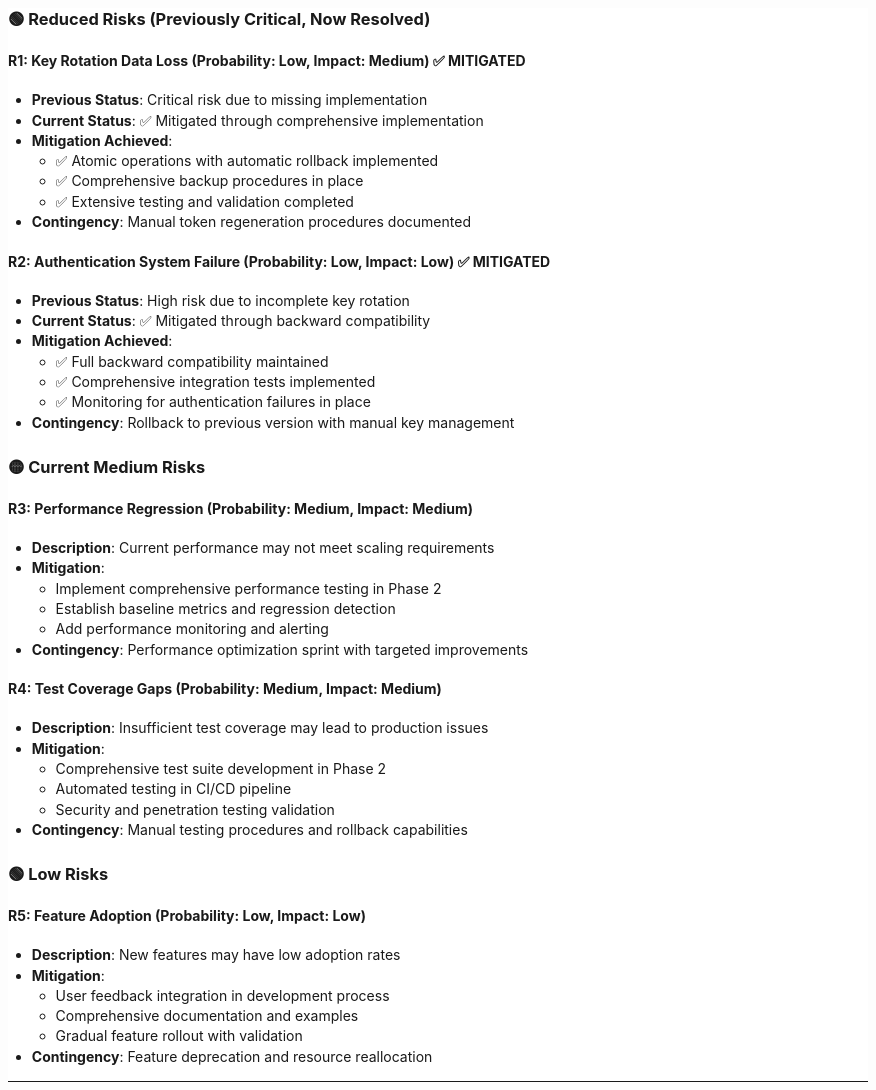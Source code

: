 ### 🟢 **Reduced Risks** (Previously Critical, Now Resolved)

#### **R1: Key Rotation Data Loss** (Probability: Low, Impact: Medium) ✅ MITIGATED
- **Previous Status**: Critical risk due to missing implementation
- **Current Status**: ✅ Mitigated through comprehensive implementation
- **Mitigation Achieved**: 
  - ✅ Atomic operations with automatic rollback implemented
  - ✅ Comprehensive backup procedures in place
  - ✅ Extensive testing and validation completed
- **Contingency**: Manual token regeneration procedures documented

#### **R2: Authentication System Failure** (Probability: Low, Impact: Low) ✅ MITIGATED
- **Previous Status**: High risk due to incomplete key rotation
- **Current Status**: ✅ Mitigated through backward compatibility
- **Mitigation Achieved**: 
  - ✅ Full backward compatibility maintained
  - ✅ Comprehensive integration tests implemented
  - ✅ Monitoring for authentication failures in place
- **Contingency**: Rollback to previous version with manual key management

### 🟡 **Current Medium Risks**

#### **R3: Performance Regression** (Probability: Medium, Impact: Medium)
- **Description**: Current performance may not meet scaling requirements
- **Mitigation**: 
  - Implement comprehensive performance testing in Phase 2
  - Establish baseline metrics and regression detection
  - Add performance monitoring and alerting
- **Contingency**: Performance optimization sprint with targeted improvements

#### **R4: Test Coverage Gaps** (Probability: Medium, Impact: Medium)
- **Description**: Insufficient test coverage may lead to production issues
- **Mitigation**: 
  - Comprehensive test suite development in Phase 2
  - Automated testing in CI/CD pipeline
  - Security and penetration testing validation
- **Contingency**: Manual testing procedures and rollback capabilities

### 🟢 **Low Risks**

#### **R5: Feature Adoption** (Probability: Low, Impact: Low)
- **Description**: New features may have low adoption rates
- **Mitigation**: 
  - User feedback integration in development process
  - Comprehensive documentation and examples
  - Gradual feature rollout with validation
- **Contingency**: Feature deprecation and resource reallocation

---